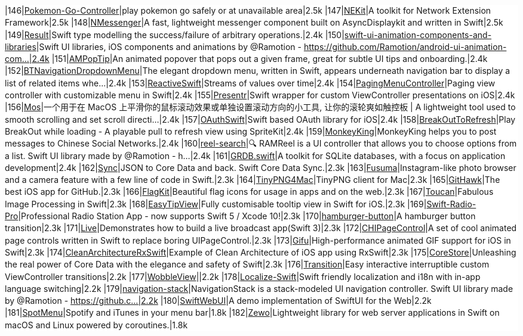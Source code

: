 |146|[Pokemon-Go-Controller](https://github.com/kahopoon/Pokemon-Go-Controller)|play pokemon go safely or at unavailable area|2.5k
|147|[NEKit](https://github.com/zhuhaow/NEKit)|A toolkit for Network Extension Framework|2.5k
|148|[NMessenger](https://github.com/eBay/NMessenger)|A fast, lightweight messenger component built on AsyncDisplaykit and written in Swift|2.5k
|149|[Result](https://github.com/antitypical/Result)|Swift type modelling the success/failure of arbitrary operations.|2.4k
|150|[swift-ui-animation-components-and-libraries](https://github.com/Ramotion/swift-ui-animation-components-and-libraries)|Swift UI libraries, iOS components and animations by @Ramotion - https://github.com/Ramotion/android-ui-animation-com…|2.4k
|151|[AMPopTip](https://github.com/andreamazz/AMPopTip)|An animated popover that pops out a given frame, great for subtle UI tips and onboarding.|2.4k
|152|[BTNavigationDropdownMenu](https://github.com/PhamBaTho/BTNavigationDropdownMenu)|The elegant dropdown menu, written in Swift, appears underneath navigation bar to display a list of related items whe…|2.4k
|153|[ReactiveSwift](https://github.com/ReactiveCocoa/ReactiveSwift)|Streams of values over time|2.4k
|154|[PagingMenuController](https://github.com/kitasuke/PagingMenuController)|Paging view controller with customizable menu in Swift|2.4k
|155|[Presentr](https://github.com/IcaliaLabs/Presentr)|Swift wrapper for custom ViewController presentations on iOS|2.4k
|156|[Mos](https://github.com/Caldis/Mos)|一个用于在 MacOS 上平滑你的鼠标滚动效果或单独设置滚动方向的小工具, 让你的滚轮爽如触控板 | A lightweight tool used to smooth scrolling and set scroll directi…|2.4k
|157|[OAuthSwift](https://github.com/OAuthSwift/OAuthSwift)|Swift based OAuth library for iOS|2.4k
|158|[BreakOutToRefresh](https://github.com/dasdom/BreakOutToRefresh)|Play BreakOut while loading - A playable pull to refresh view using SpriteKit|2.4k
|159|[MonkeyKing](https://github.com/nixzhu/MonkeyKing)|MonkeyKing helps you to post messages to Chinese Social Networks.|2.4k
|160|[reel-search](https://github.com/Ramotion/reel-search)|🔍 RAMReel is a UI controller that allows you to choose options from a list. Swift UI library made by @Ramotion - h…|2.4k
|161|[GRDB.swift](https://github.com/groue/GRDB.swift)|A toolkit for SQLite databases, with a focus on application development|2.4k
|162|[Sync](https://github.com/3lvis/Sync)|JSON to Core Data and back. Swift Core Data Sync.|2.3k
|163|[Fusuma](https://github.com/ytakzk/Fusuma)|Instagram-like photo browser and a camera feature with a few line of code in Swift.|2.3k
|164|[TinyPNG4Mac](https://github.com/kyleduo/TinyPNG4Mac)|TinyPNG client for Mac|2.3k
|165|[GitHawk](https://github.com/GitHawkApp/GitHawk)|The best iOS app for GitHub.|2.3k
|166|[FlagKit](https://github.com/madebybowtie/FlagKit)|Beautiful flag icons for usage in apps and on the web.|2.3k
|167|[Toucan](https://github.com/gavinbunney/Toucan)|Fabulous Image Processing in Swift|2.3k
|168|[EasyTipView](https://github.com/teodorpatras/EasyTipView)|Fully customisable tooltip view in Swift for iOS.|2.3k
|169|[Swift-Radio-Pro](https://github.com/analogcode/Swift-Radio-Pro)|Professional Radio Station App - now supports Swift 5 / Xcode 10!|2.3k
|170|[hamburger-button](https://github.com/robb/hamburger-button)|A hamburger button transition|2.3k
|171|[Live](https://github.com/ltebean/Live)|Demonstrates how to build a live broadcast app(Swift 3)|2.3k
|172|[CHIPageControl](https://github.com/ChiliLabs/CHIPageControl)|A set of cool animated page controls written in Swift to replace boring UIPageControl.|2.3k
|173|[Gifu](https://github.com/kaishin/Gifu)|High-performance animated GIF support for iOS in Swift|2.3k
|174|[CleanArchitectureRxSwift](https://github.com/sergdort/CleanArchitectureRxSwift)|Example of Clean Architecture of iOS app using RxSwift|2.3k
|175|[CoreStore](https://github.com/JohnEstropia/CoreStore)|Unleashing the real power of Core Data with the elegance and safety of Swift|2.3k
|176|[Transition](https://github.com/Touchwonders/Transition)|Easy interactive interruptible custom ViewController transitions|2.2k
|177|[WobbleView](https://github.com/inFullMobile/WobbleView)||2.2k
|178|[Localize-Swift](https://github.com/marmelroy/Localize-Swift)|Swift friendly localization and i18n with in-app language switching|2.2k
|179|[navigation-stack](https://github.com/Ramotion/navigation-stack)|NavigationStack is a stack-modeled UI navigation controller. Swift UI library made by @Ramotion - https://github.c…|2.2k
|180|[SwiftWebUI](https://github.com/SwiftWebUI/SwiftWebUI)|A demo implementation of SwiftUI for the Web|2.2k
|181|[SpotMenu](https://github.com/kmikiy/SpotMenu)|Spotify and iTunes in your menu bar|1.8k
|182|[Zewo](https://github.com/Zewo/Zewo)|Lightweight library for web server applications in Swift on macOS and Linux powered by coroutines.|1.8k
